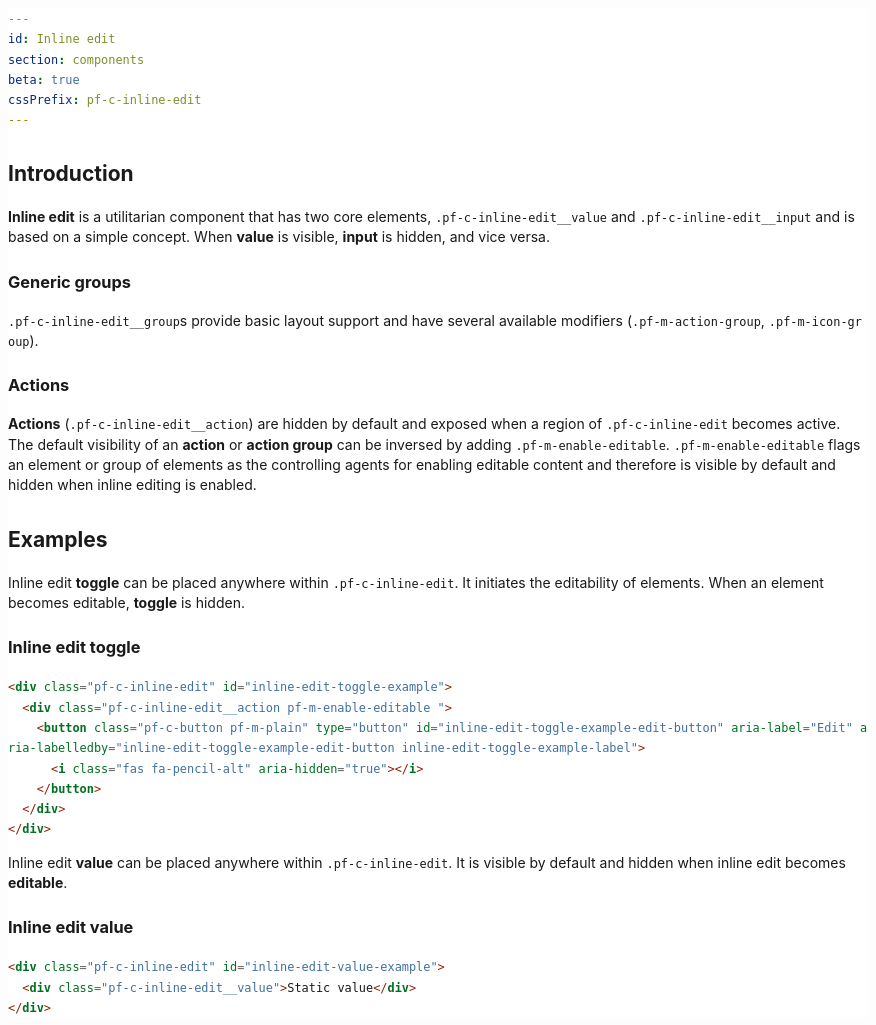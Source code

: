 ```yaml
---
id: Inline edit
section: components
beta: true
cssPrefix: pf-c-inline-edit
---
```

## Introduction

**Inline edit** is a utilitarian component that has two core elements, `.pf-c-inline-edit__value` and `.pf-c-inline-edit__input` and is based on a simple concept. When **value** is visible, **input** is hidden, and vice versa.

### Generic groups

`.pf-c-inline-edit__group`s provide basic layout support and have several available modifiers (`.pf-m-action-group`, `.pf-m-icon-group`).

### Actions

**Actions** (`.pf-c-inline-edit__action`) are hidden by default and exposed when a region of `.pf-c-inline-edit` becomes active. The default visibility of an **action** or **action group** can be inversed by adding `.pf-m-enable-editable`. `.pf-m-enable-editable` flags an element or group of elements as the controlling agents for enabling editable content and therefore is visible by default and hidden when inline editing is enabled.

## Examples

Inline edit **toggle** can be placed anywhere within `.pf-c-inline-edit`. It initiates the editability of elements. When an element becomes editable, **toggle** is hidden.

### Inline edit toggle

```html
<div class="pf-c-inline-edit" id="inline-edit-toggle-example">
  <div class="pf-c-inline-edit__action pf-m-enable-editable ">
    <button class="pf-c-button pf-m-plain" type="button" id="inline-edit-toggle-example-edit-button" aria-label="Edit" aria-labelledby="inline-edit-toggle-example-edit-button inline-edit-toggle-example-label">
      <i class="fas fa-pencil-alt" aria-hidden="true"></i>
    </button>
  </div>
</div>
```

Inline edit **value** can be placed anywhere within `.pf-c-inline-edit`. It is visible by default and hidden when inline edit becomes **editable**.

### Inline edit value

```html
<div class="pf-c-inline-edit" id="inline-edit-value-example">
  <div class="pf-c-inline-edit__value">Static value</div>
</div>
```
